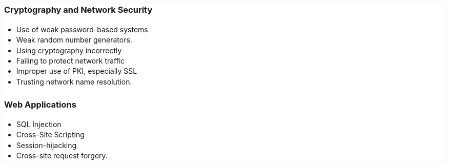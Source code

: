 ### Cryptography and Network Security

* Use of weak password-based systems
* Weak random number generators.
* Using cryptography incorrectly
* Failing to protect network traffic
* Improper use of PKI, especially SSL
* Trusting network name resolution.

### Web Applications

* SQL Injection
* Cross-Site Scripting
* Session-hijacking
* Cross-site request forgery.
